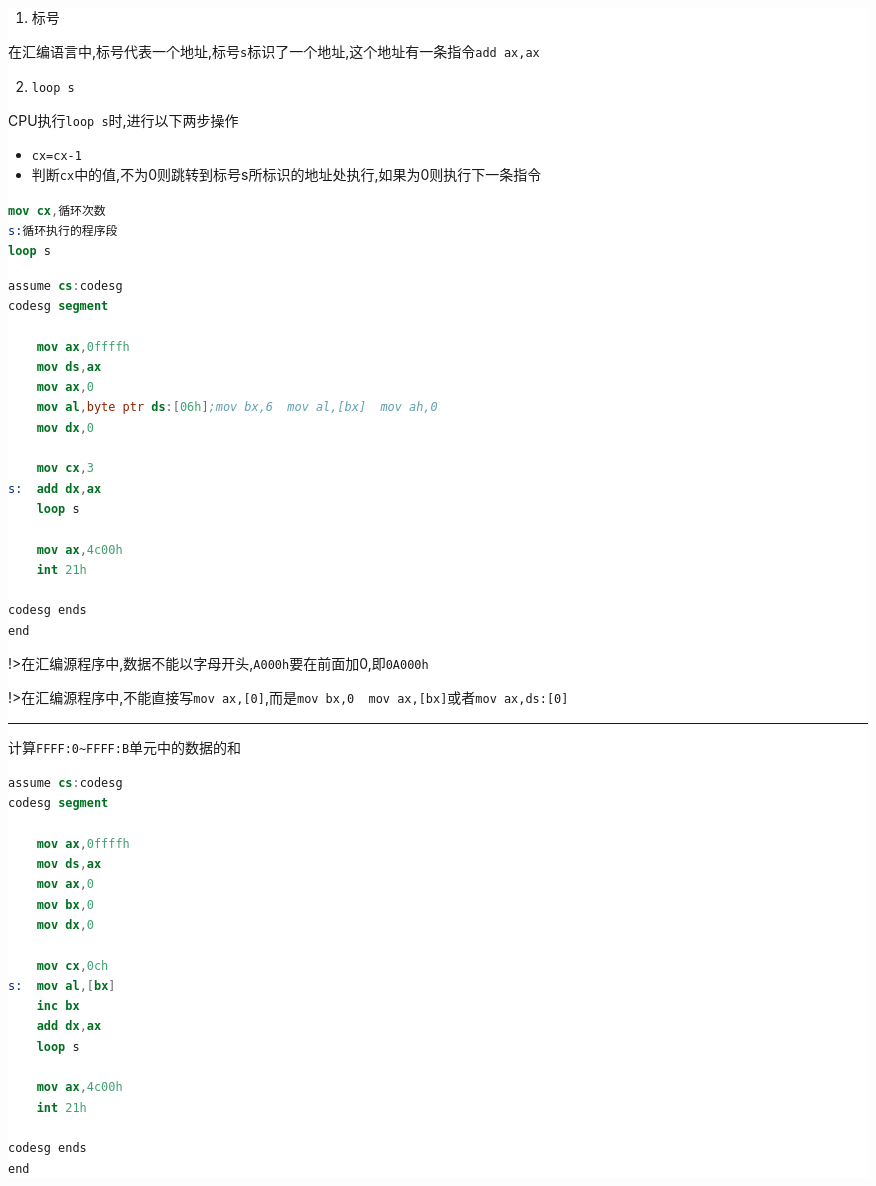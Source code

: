 1. 标号

在汇编语言中,标号代表一个地址,标号`s`标识了一个地址,这个地址有一条指令`add ax,ax`

2. `loop s`

CPU执行`loop s`时,进行以下两步操作

- `cx=cx-1`
- 判断`cx`中的值,不为0则跳转到标号s所标识的地址处执行,如果为0则执行下一条指令

```nasm
mov cx,循环次数
s:循环执行的程序段
loop s
```

```nasm
assume cs:codesg
codesg segment

    mov ax,0ffffh
    mov ds,ax
    mov ax,0
    mov al,byte ptr ds:[06h];mov bx,6  mov al,[bx]  mov ah,0
    mov dx,0

    mov cx,3
s:  add dx,ax
    loop s

    mov ax,4c00h
    int 21h

codesg ends
end
```

!>在汇编源程序中,数据不能以字母开头,`A000h`要在前面加0,即`0A000h`

!>在汇编源程序中,不能直接写`mov ax,[0]`,而是`mov bx,0  mov ax,[bx]`或者`mov ax,ds:[0]`

---

计算`FFFF:0~FFFF:B`单元中的数据的和

```nasm
assume cs:codesg
codesg segment

    mov ax,0ffffh
    mov ds,ax
    mov ax,0
    mov bx,0
    mov dx,0

    mov cx,0ch
s:  mov al,[bx]
    inc bx
    add dx,ax
    loop s

    mov ax,4c00h
    int 21h

codesg ends
end
```
